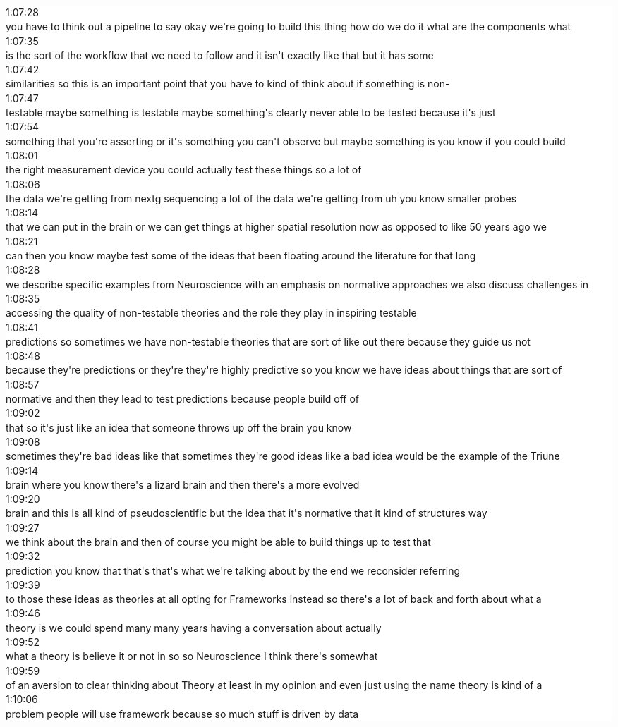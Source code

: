 1:07:28     
you have to think out a pipeline to say okay we're going to build this thing how do we do it what are the components what     
1:07:35     
is the sort of the workflow that we need to follow and it isn't exactly like that but it has some     
1:07:42     
similarities so this is an important point that you have to kind of think about if something is non-     
1:07:47     
testable maybe something is testable maybe something's clearly never able to be tested because it's just     
1:07:54     
something that you're asserting or it's something you can't observe but maybe something is you know if you could build     
1:08:01     
the right measurement device you could actually test these things so a lot of     
1:08:06     
the data we're getting from nextg sequencing a lot of the data we're getting from uh you know smaller probes     
1:08:14     
that we can put in the brain or we can get things at higher spatial resolution now as opposed to like 50 years ago we     
1:08:21     
can then you know maybe test some of the ideas that been floating around the literature for that long     
1:08:28     
we describe specific examples from Neuroscience with an emphasis on normative approaches we also discuss challenges in     
1:08:35     
accessing the quality of non-testable theories and the role they play in inspiring testable     
1:08:41     
predictions so sometimes we have non-testable theories that are sort of like out there because they guide us not     
1:08:48     
because they're predictions or they're they're highly predictive so you know we have ideas about things that are sort of     
1:08:57     
normative and then they lead to test predictions because people build off of     
1:09:02     
that so it's just like an idea that someone throws up off the brain you know     
1:09:08     
sometimes they're bad ideas like that sometimes they're good ideas like a bad idea would be the example of the Triune     
1:09:14     
brain where you know there's a lizard brain and then there's a more evolved     
1:09:20     
brain and this is all kind of pseudoscientific but the idea that it's normative that it kind of structures way     
1:09:27     
we think about the brain and then of course you might be able to build things up to test that     
1:09:32     
prediction you know that that's that's what we're talking about by the end we reconsider referring     
1:09:39     
to those these ideas as theories at all opting for Frameworks instead so there's a lot of back and forth about what a     
1:09:46     
theory is we could spend many many years having a conversation about actually     
1:09:52     
what a theory is believe it or not in so so Neuroscience I think there's somewhat     
1:09:59     
of an aversion to clear thinking about Theory at least in my opinion and even just using the name theory is kind of a     
1:10:06     
problem people will use framework because so much stuff is driven by data     